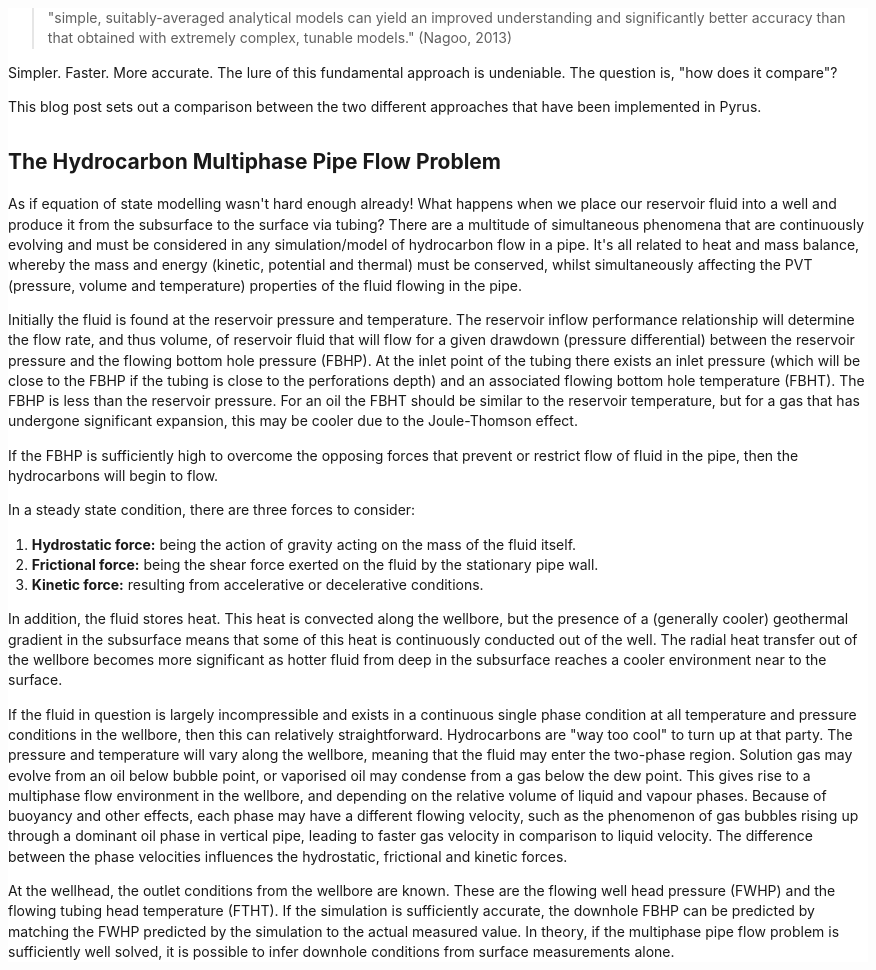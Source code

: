> "simple, suitably-averaged analytical models can yield an improved understanding and significantly better accuracy than that obtained with extremely complex, tunable models." (Nagoo, 2013)

Simpler. Faster. More accurate. The lure of this fundamental approach is undeniable. The question is, "how does it compare"?

This blog post sets out a comparison between the two different approaches that have been implemented in Pyrus.

## The Hydrocarbon Multiphase Pipe Flow Problem

As if equation of state modelling wasn't hard enough already! What happens when we place our reservoir fluid into a well and produce it from the subsurface to the surface via tubing? There are a multitude of simultaneous phenomena that are continuously evolving and must be considered in any simulation/model of hydrocarbon flow in a pipe. It's all related to heat and mass balance, whereby the mass and energy (kinetic, potential and thermal) must be conserved, whilst simultaneously affecting the PVT (pressure, volume and temperature) properties of the fluid flowing in the pipe.

Initially the fluid is found at the reservoir pressure and temperature. The reservoir inflow performance relationship will determine the flow rate, and thus volume, of reservoir fluid that will flow for a given drawdown (pressure differential) between the reservoir pressure and the flowing bottom hole pressure (FBHP). At the inlet point of the tubing there exists an inlet pressure (which will be close to the FBHP if the tubing is close to the perforations depth) and an associated flowing bottom hole temperature (FBHT). The FBHP is less than the reservoir pressure. For an oil the FBHT should be similar to the reservoir temperature, but for a gas that has undergone significant expansion, this may be cooler due to the Joule-Thomson effect.

If the FBHP is sufficiently high to overcome the opposing forces that prevent or restrict flow of fluid in the pipe, then the hydrocarbons will begin to flow.

In a steady state condition, there are three forces to consider:

 1. **Hydrostatic force:** being the action of gravity acting on the mass of the fluid itself.
 2. **Frictional force:** being the shear force exerted on the fluid by the stationary pipe wall.
 3. **Kinetic force:** resulting from accelerative or decelerative conditions.

In addition, the fluid stores heat. This heat is convected along the wellbore, but the presence of a (generally cooler) geothermal gradient in the subsurface means that some of this heat is continuously conducted out of the well. The radial heat transfer out of the wellbore becomes more significant as hotter fluid from deep in the subsurface reaches a cooler environment near to the surface.

If the fluid in question is largely incompressible and exists in a continuous single phase condition at all temperature and pressure conditions in the wellbore, then this can relatively straightforward. Hydrocarbons are "way too cool" to turn up at that party. The pressure and temperature will vary along the wellbore, meaning that the fluid may enter the two-phase region. Solution gas may evolve from an oil below bubble point, or vaporised oil may condense from a gas below the dew point. This gives rise to a multiphase flow environment in the wellbore, and depending on the relative volume of liquid and vapour phases. Because of buoyancy and other effects, each phase may have a different flowing velocity, such as the phenomenon of gas bubbles rising up through a dominant oil phase in vertical pipe, leading to faster gas velocity in comparison to liquid velocity. The difference between the phase velocities influences the hydrostatic, frictional and kinetic forces.

At the wellhead, the outlet conditions from the wellbore are known. These are the flowing well head pressure (FWHP) and the flowing tubing head temperature (FTHT). If the simulation is sufficiently accurate, the downhole FBHP can be predicted by matching the FWHP predicted by the simulation to the actual measured value. In theory, if the multiphase pipe flow problem is sufficiently well solved, it is possible to infer downhole conditions from surface measurements alone.
